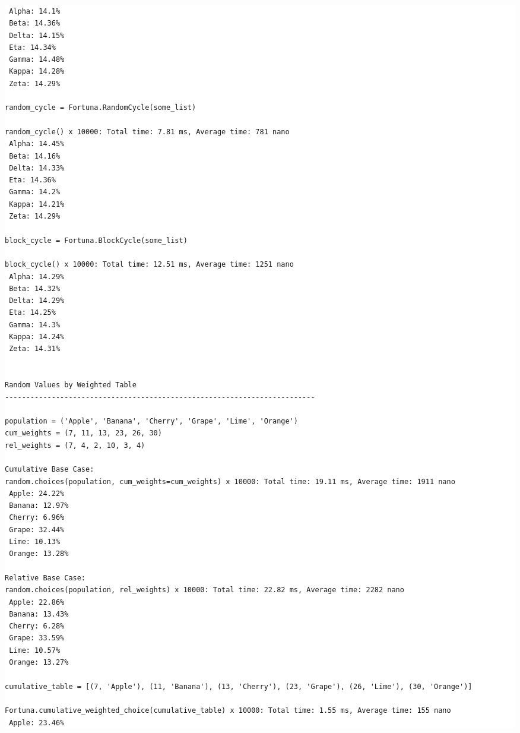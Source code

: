 ```
 Alpha: 14.1%
 Beta: 14.36%
 Delta: 14.15%
 Eta: 14.34%
 Gamma: 14.48%
 Kappa: 14.28%
 Zeta: 14.29%

random_cycle = Fortuna.RandomCycle(some_list)

random_cycle() x 10000: Total time: 7.81 ms, Average time: 781 nano
 Alpha: 14.45%
 Beta: 14.16%
 Delta: 14.33%
 Eta: 14.36%
 Gamma: 14.2%
 Kappa: 14.21%
 Zeta: 14.29%

block_cycle = Fortuna.BlockCycle(some_list)

block_cycle() x 10000: Total time: 12.51 ms, Average time: 1251 nano
 Alpha: 14.29%
 Beta: 14.32%
 Delta: 14.29%
 Eta: 14.25%
 Gamma: 14.3%
 Kappa: 14.24%
 Zeta: 14.31%


Random Values by Weighted Table
-------------------------------------------------------------------------

population = ('Apple', 'Banana', 'Cherry', 'Grape', 'Lime', 'Orange')
cum_weights = (7, 11, 13, 23, 26, 30)
rel_weights = (7, 4, 2, 10, 3, 4)

Cumulative Base Case:
random.choices(population, cum_weights=cum_weights) x 10000: Total time: 19.11 ms, Average time: 1911 nano
 Apple: 24.22%
 Banana: 12.97%
 Cherry: 6.96%
 Grape: 32.44%
 Lime: 10.13%
 Orange: 13.28%

Relative Base Case:
random.choices(population, rel_weights) x 10000: Total time: 22.82 ms, Average time: 2282 nano
 Apple: 22.86%
 Banana: 13.43%
 Cherry: 6.28%
 Grape: 33.59%
 Lime: 10.57%
 Orange: 13.27%

cumulative_table = [(7, 'Apple'), (11, 'Banana'), (13, 'Cherry'), (23, 'Grape'), (26, 'Lime'), (30, 'Orange')]

Fortuna.cumulative_weighted_choice(cumulative_table) x 10000: Total time: 1.55 ms, Average time: 155 nano
 Apple: 23.46%
```